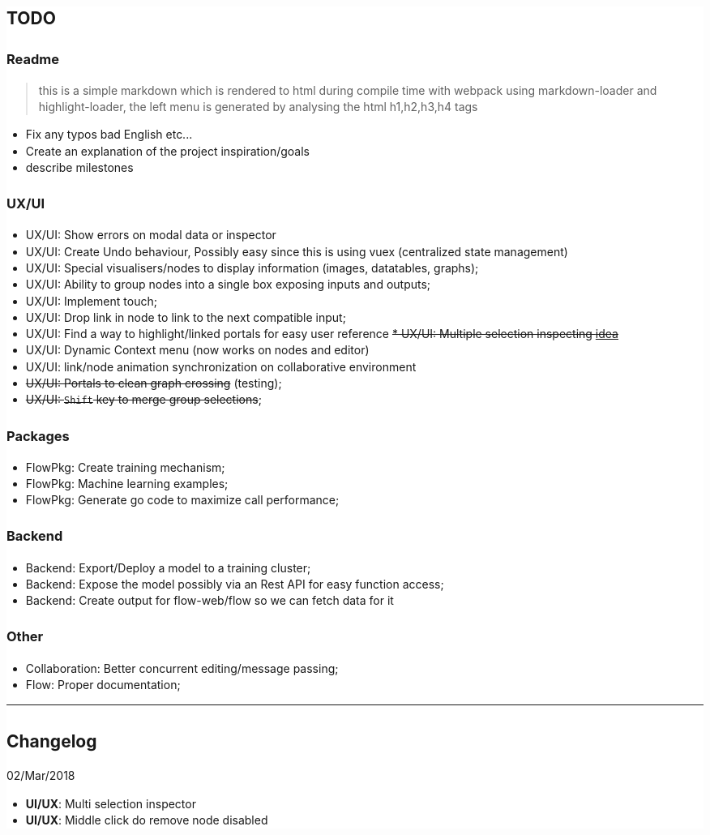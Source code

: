## TODO

### Readme

> this is a simple markdown which is rendered to html during compile time with
> webpack using markdown-loader and highlight-loader, the left menu is generated by analysing
> the html h1,h2,h3,h4 tags

* Fix any typos bad English etc...
* Create an explanation of the project inspiration/goals
* describe milestones

### UX/UI

* UX/UI: Show errors on modal data or inspector
* UX/UI: Create Undo behaviour, Possibly easy since this is using vuex (centralized state management)
* UX/UI: Special visualisers/nodes to display information (images, datatables, graphs);
* UX/UI: Ability to group nodes into a single box exposing inputs and outputs;
* UX/UI: Implement touch;
* UX/UI: Drop link in node to link to the next compatible input;
* UX/UI: Find a way to highlight/linked portals for easy user reference
  ~~\* UX/UI: Multiple selection inspecting [idea](#multiple-node-editing)~~
* UX/UI: Dynamic Context menu (now works on nodes and editor)
* UX/UI: link/node animation synchronization on collaborative environment
* ~~UX/UI: Portals to clean graph crossing~~ (testing);
* ~~UX/UI: `Shift` key to merge group selections~~;

### Packages

* FlowPkg: Create training mechanism;
* FlowPkg: Machine learning examples;
* FlowPkg: Generate go code to maximize call performance;

### Backend

* Backend: Export/Deploy a model to a training cluster;
* Backend: Expose the model possibly via an Rest API for easy function access;
* Backend: Create output for flow-web/flow so we can fetch data for it

### Other

* Collaboration: Better concurrent editing/message passing;
* Flow: Proper documentation;

---

## Changelog

02/Mar/2018

* **UI/UX**: Multi selection inspector
* **UI/UX**: Middle click do remove node disabled
